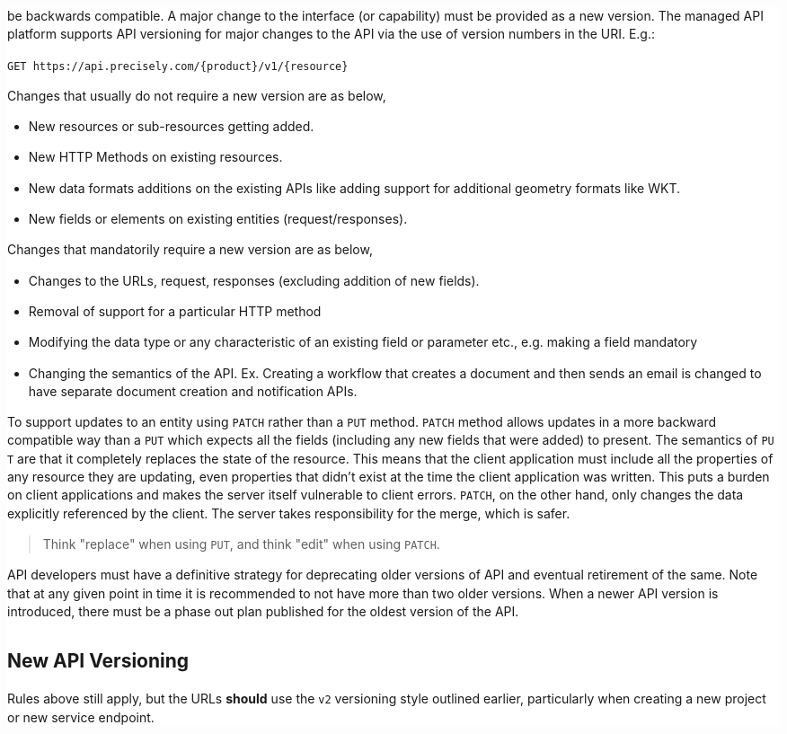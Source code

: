 be backwards compatible. A major change to the interface (or capability)
must be provided as a new version. The managed API platform supports API
versioning for major changes to the API via the use of version numbers
in the URI. E.g.:

`GET https://api.precisely.com/{product}/v1/{resource}`

Changes that usually do not require a new version are as below,

- New resources or sub-resources getting added.

- New HTTP Methods on existing resources.

- New data formats additions on the existing APIs like adding support
  for additional geometry formats like WKT.

- New fields or elements on existing entities (request/responses).

Changes that mandatorily require a new version are as below,

- Changes to the URLs, request, responses (excluding addition of new
  fields).

- Removal of support for a particular HTTP method

- Modifying the data type or any characteristic of an existing field or
  parameter etc., e.g. making a field mandatory

- Changing the semantics of the API. Ex. Creating a workflow that
  creates a document and then sends an email is changed to have separate
  document creation and notification APIs.

To support updates to an entity using `PATCH` rather than a `PUT` method.
`PATCH` method allows updates in a more backward compatible way than a `PUT`
which expects all the fields (including any new fields that were added)
to present. The semantics of `PUT` are that it completely replaces the
state of the resource. This means that the client application must
include all the properties of any resource they are updating, even
properties that didn’t exist at the time the client application was
written. This puts a burden on client applications and makes the server
itself vulnerable to client errors. `PATCH`, on the other hand, only
changes the data explicitly referenced by the client. The server takes
responsibility for the merge, which is safer.

> Think "replace" when using `PUT`, and think "edit" when using `PATCH`.

API developers must have a definitive strategy for deprecating older
versions of API and eventual retirement of the same. Note that at any
given point in time it is recommended to not have more than two older
versions. When a newer API version is introduced, there must be a phase
out plan published for the oldest version of the API.

## New API Versioning

Rules above still apply, but the URLs **should** use the `v2` versioning style
outlined earlier, particularly when creating a new project or new service
endpoint.
